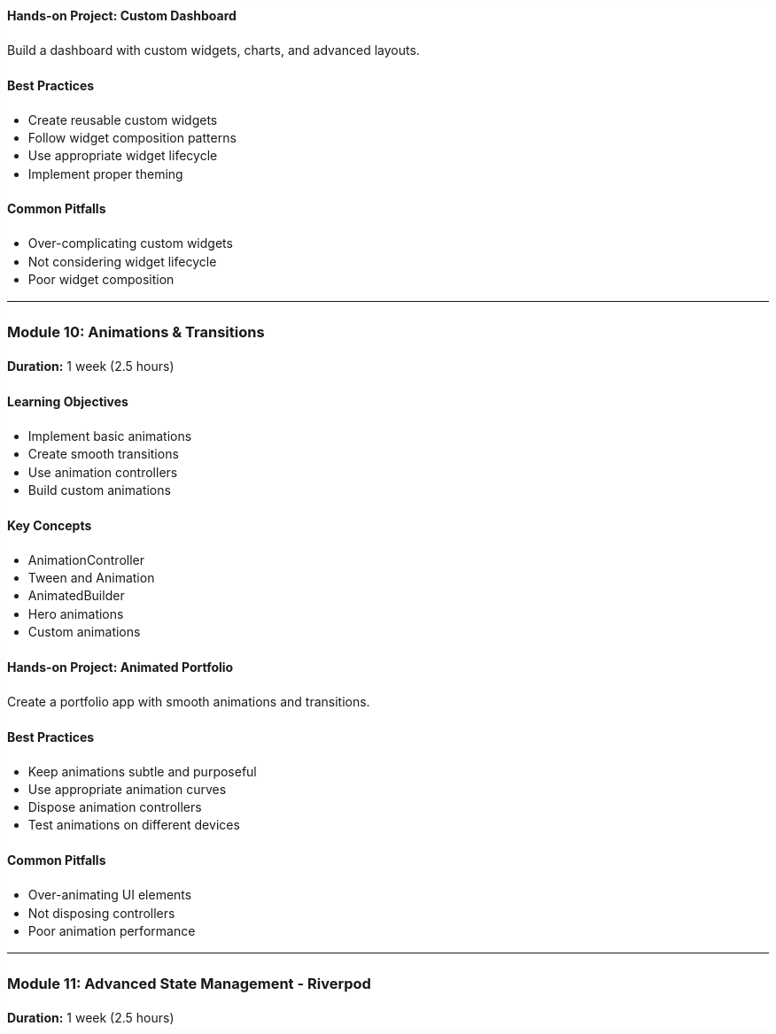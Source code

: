 #### Hands-on Project: Custom Dashboard
Build a dashboard with custom widgets, charts, and advanced layouts.

#### Best Practices
- Create reusable custom widgets
- Follow widget composition patterns
- Use appropriate widget lifecycle
- Implement proper theming

#### Common Pitfalls
- Over-complicating custom widgets
- Not considering widget lifecycle
- Poor widget composition

---

### Module 10: Animations & Transitions
**Duration:** 1 week (2.5 hours)

#### Learning Objectives
- Implement basic animations
- Create smooth transitions
- Use animation controllers
- Build custom animations

#### Key Concepts
- AnimationController
- Tween and Animation
- AnimatedBuilder
- Hero animations
- Custom animations

#### Hands-on Project: Animated Portfolio
Create a portfolio app with smooth animations and transitions.

#### Best Practices
- Keep animations subtle and purposeful
- Use appropriate animation curves
- Dispose animation controllers
- Test animations on different devices

#### Common Pitfalls
- Over-animating UI elements
- Not disposing controllers
- Poor animation performance

---

### Module 11: Advanced State Management - Riverpod
**Duration:** 1 week (2.5 hours)
